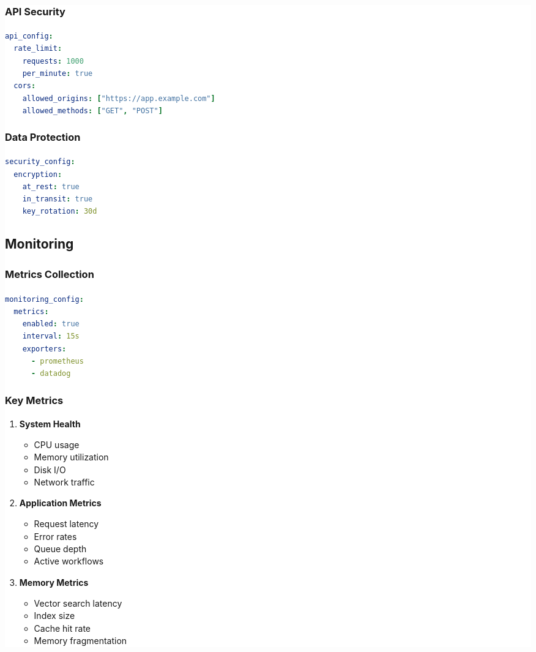 ### API Security

```yaml
api_config:
  rate_limit:
    requests: 1000
    per_minute: true
  cors:
    allowed_origins: ["https://app.example.com"]
    allowed_methods: ["GET", "POST"]
```

### Data Protection

```yaml
security_config:
  encryption:
    at_rest: true
    in_transit: true
    key_rotation: 30d
```

## Monitoring

### Metrics Collection

```yaml
monitoring_config:
  metrics:
    enabled: true
    interval: 15s
    exporters:
      - prometheus
      - datadog
```

### Key Metrics

1. **System Health**
   - CPU usage
   - Memory utilization
   - Disk I/O
   - Network traffic

2. **Application Metrics**
   - Request latency
   - Error rates
   - Queue depth
   - Active workflows

3. **Memory Metrics**
   - Vector search latency
   - Index size
   - Cache hit rate
   - Memory fragmentation
